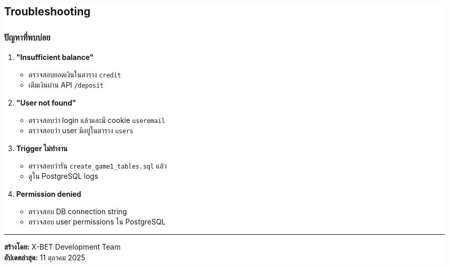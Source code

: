 ## Troubleshooting

### ปัญหาที่พบบ่อย

1. **"Insufficient balance"**
   - ตรวจสอบยอดเงินในตาราง `credit`
   - เติมเงินผ่าน API `/deposit`

2. **"User not found"**
   - ตรวจสอบว่า login แล้วและมี cookie `useremail`
   - ตรวจสอบว่า user มีอยู่ในตาราง `users`

3. **Trigger ไม่ทำงาน**
   - ตรวจสอบว่ารัน `create_game1_tables.sql` แล้ว
   - ดูใน PostgreSQL logs

4. **Permission denied**
   - ตรวจสอบ DB connection string
   - ตรวจสอบ user permissions ใน PostgreSQL

---

**สร้างโดย:** X-BET Development Team  
**อัปเดตล่าสุด:** 11 ตุลาคม 2025